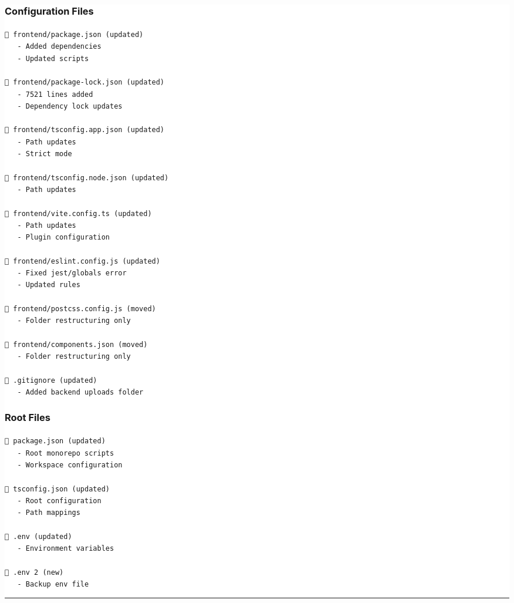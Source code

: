 ### Configuration Files
```
📝 frontend/package.json (updated)
   - Added dependencies
   - Updated scripts

📝 frontend/package-lock.json (updated)
   - 7521 lines added
   - Dependency lock updates

📝 frontend/tsconfig.app.json (updated)
   - Path updates
   - Strict mode

📝 frontend/tsconfig.node.json (updated)
   - Path updates

📝 frontend/vite.config.ts (updated)
   - Path updates
   - Plugin configuration

📝 frontend/eslint.config.js (updated)
   - Fixed jest/globals error
   - Updated rules

📝 frontend/postcss.config.js (moved)
   - Folder restructuring only

📝 frontend/components.json (moved)
   - Folder restructuring only

📝 .gitignore (updated)
   - Added backend uploads folder
```

### Root Files
```
📝 package.json (updated)
   - Root monorepo scripts
   - Workspace configuration

📝 tsconfig.json (updated)
   - Root configuration
   - Path mappings

📝 .env (updated)
   - Environment variables

📝 .env 2 (new)
   - Backup env file
```

---